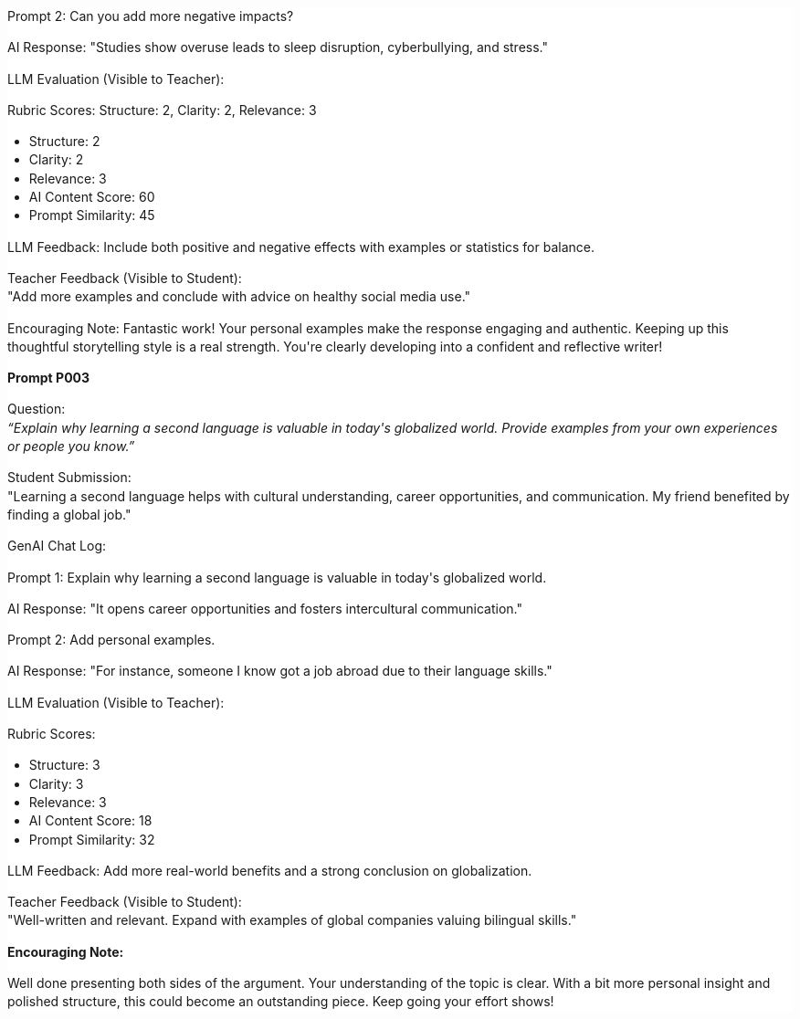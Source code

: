 Prompt 2: Can you add more negative impacts?

AI Response: "Studies show overuse leads to sleep disruption, cyberbullying, and stress."

LLM Evaluation (Visible to Teacher):

Rubric Scores: Structure: 2, Clarity: 2, Relevance: 3

- Structure: 2
- Clarity: 2
- Relevance: 3
- AI Content Score: 60
- Prompt Similarity: 45

LLM Feedback: Include both positive and negative effects with examples or statistics for balance.

Teacher Feedback (Visible to Student):  
"Add more examples and conclude with advice on healthy social media use."

Encouraging Note: Fantastic work! Your personal examples make the response engaging and authentic. Keeping up this thoughtful storytelling style is a real strength. You're clearly developing into a confident and reflective writer!

**Prompt P003**

Question:  
_“Explain why learning a second language is valuable in today's globalized world. Provide examples from your own experiences or people you know.”_

Student Submission:  
"Learning a second language helps with cultural understanding, career opportunities, and communication. My friend benefited by finding a global job."

GenAI Chat Log:

Prompt 1: Explain why learning a second language is valuable in today's globalized world.

AI Response: "It opens career opportunities and fosters intercultural communication."

Prompt 2: Add personal examples.

AI Response: "For instance, someone I know got a job abroad due to their language skills."

LLM Evaluation (Visible to Teacher):

Rubric Scores:

- Structure: 3
- Clarity: 3
- Relevance: 3
- AI Content Score: 18
- Prompt Similarity: 32

LLM Feedback: Add more real-world benefits and a strong conclusion on globalization.

Teacher Feedback (Visible to Student):  
"Well-written and relevant. Expand with examples of global companies valuing bilingual skills."

**Encouraging Note:**

Well done presenting both sides of the argument. Your understanding of the topic is clear. With a bit more personal insight and polished structure, this could become an outstanding piece. Keep going your effort shows!
